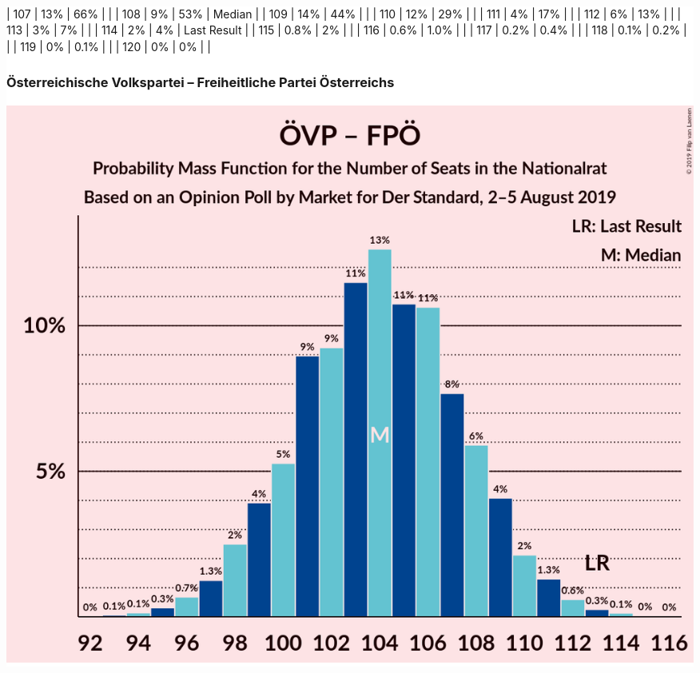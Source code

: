 | 107 | 13% | 66% |  |
| 108 | 9% | 53% | Median |
| 109 | 14% | 44% |  |
| 110 | 12% | 29% |  |
| 111 | 4% | 17% |  |
| 112 | 6% | 13% |  |
| 113 | 3% | 7% |  |
| 114 | 2% | 4% | Last Result |
| 115 | 0.8% | 2% |  |
| 116 | 0.6% | 1.0% |  |
| 117 | 0.2% | 0.4% |  |
| 118 | 0.1% | 0.2% |  |
| 119 | 0% | 0.1% |  |
| 120 | 0% | 0% |  |

### Österreichische Volkspartei – Freiheitliche Partei Österreichs

![Graph with seats probability mass function not yet produced](2019-08-05-Market-coalitions-seats-pmf-övp–fpö.png "Seats Probability Mass Function")